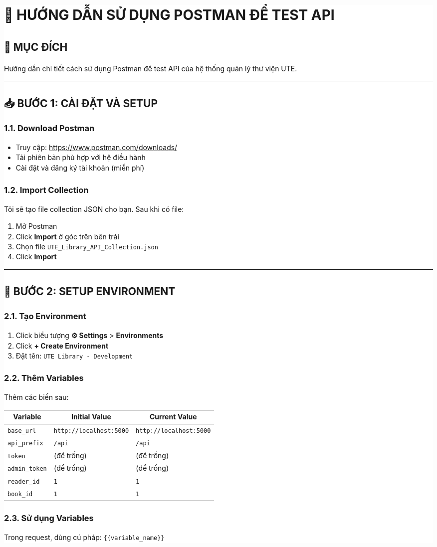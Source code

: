 # 📮 HƯỚNG DẪN SỬ DỤNG POSTMAN ĐỂ TEST API

## 🎯 MỤC ĐÍCH
Hướng dẫn chi tiết cách sử dụng Postman để test API của hệ thống quản lý thư viện UTE.

---

## 📥 BƯỚC 1: CÀI ĐẶT VÀ SETUP

### 1.1. Download Postman
- Truy cập: https://www.postman.com/downloads/
- Tải phiên bản phù hợp với hệ điều hành
- Cài đặt và đăng ký tài khoản (miễn phí)

### 1.2. Import Collection
Tôi sẽ tạo file collection JSON cho bạn. Sau khi có file:
1. Mở Postman
2. Click **Import** ở góc trên bên trái
3. Chọn file `UTE_Library_API_Collection.json`
4. Click **Import**

---

## 🔧 BƯỚC 2: SETUP ENVIRONMENT

### 2.1. Tạo Environment
1. Click biểu tượng **⚙️ Settings** > **Environments**
2. Click **+ Create Environment**
3. Đặt tên: `UTE Library - Development`

### 2.2. Thêm Variables
Thêm các biến sau:

| Variable | Initial Value | Current Value |
|----------|---------------|---------------|
| `base_url` | `http://localhost:5000` | `http://localhost:5000` |
| `api_prefix` | `/api` | `/api` |
| `token` | (để trống) | (để trống) |
| `admin_token` | (để trống) | (để trống) |
| `reader_id` | `1` | `1` |
| `book_id` | `1` | `1` |

### 2.3. Sử dụng Variables
Trong request, dùng cú pháp: `{{variable_name}}`
